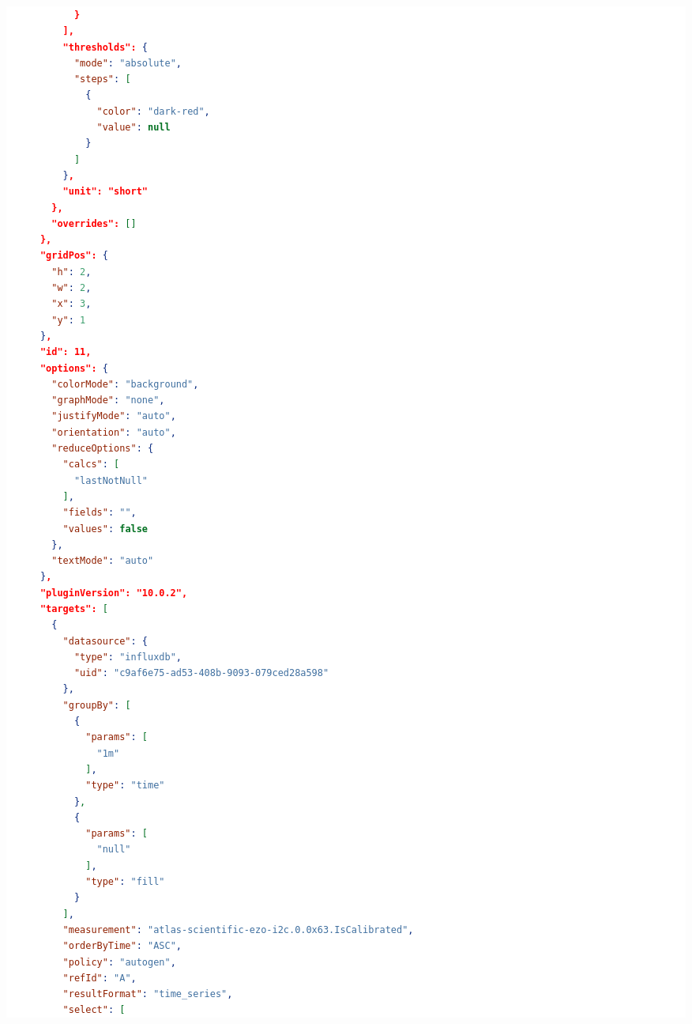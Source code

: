 ```json
            }
          ],
          "thresholds": {
            "mode": "absolute",
            "steps": [
              {
                "color": "dark-red",
                "value": null
              }
            ]
          },
          "unit": "short"
        },
        "overrides": []
      },
      "gridPos": {
        "h": 2,
        "w": 2,
        "x": 3,
        "y": 1
      },
      "id": 11,
      "options": {
        "colorMode": "background",
        "graphMode": "none",
        "justifyMode": "auto",
        "orientation": "auto",
        "reduceOptions": {
          "calcs": [
            "lastNotNull"
          ],
          "fields": "",
          "values": false
        },
        "textMode": "auto"
      },
      "pluginVersion": "10.0.2",
      "targets": [
        {
          "datasource": {
            "type": "influxdb",
            "uid": "c9af6e75-ad53-408b-9093-079ced28a598"
          },
          "groupBy": [
            {
              "params": [
                "1m"
              ],
              "type": "time"
            },
            {
              "params": [
                "null"
              ],
              "type": "fill"
            }
          ],
          "measurement": "atlas-scientific-ezo-i2c.0.0x63.IsCalibrated",
          "orderByTime": "ASC",
          "policy": "autogen",
          "refId": "A",
          "resultFormat": "time_series",
          "select": [
```
